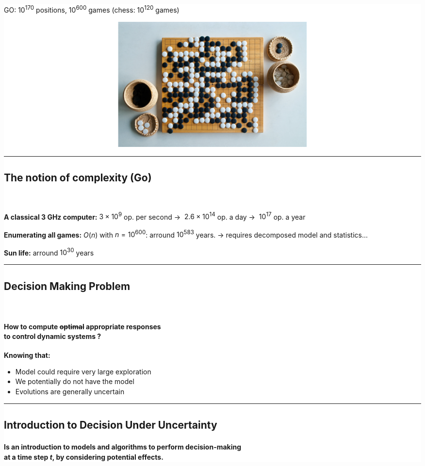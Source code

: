GO: $10^{170}$ positions, $10^{600}$ games (chess: $10^{120}$ games)

![](../figs/jeugo.svg)


---

## The notion of complexity (Go)

<br />

**A classical $3$ GHz computer:** $3\times10^9$ op. per second
$\rightarrow$ $~ 2.6 \times 10^{14}$ op. a day $\rightarrow$ $~ 10^{17}$ op. a year


**Enumerating all games:** $O(n)$ with $n=10^{600}$: arround $10^{583}$ years.
$\rightarrow$ requires decomposed model and statistics...

**Sun life:** arround $10^{30}$ years

---

## Decision Making Problem

<br />

#### How to compute ~~optimal~~ appropriate responses<br />to control dynamic systems ?

**Knowing that:**

- Model could require very large exploration
- We potentially do not have the model
- Evolutions are generally uncertain

---

## Introduction to Decision Under Uncertainty

#### Is an introduction to models and algorithms to perform decision-making <br /> at a time step *t*, by considering potential effects.
